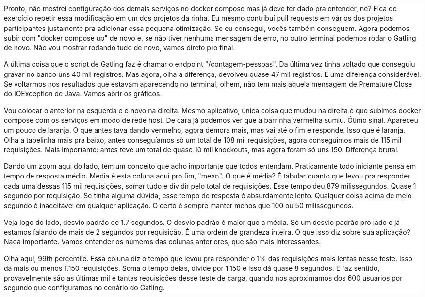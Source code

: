 


Pronto, não mostrei configuração dos demais serviços no docker compose mas já deve ter dado pra entender, né? Fica de exercício repetir essa modificação em um dos projetos da rinha. Eu mesmo contribuí pull requests em vários dos projetos participantes justamente pra adicionar essa pequena otimização. Se eu consegui, vocês também conseguem. Agora podemos subir com "docker compose up" de novo e, se não tiver nenhuma mensagem de erro, no outro terminal podemos rodar o Gatling de novo. Não vou mostrar rodando tudo de novo, vamos direto pro final. 





A última coisa que o script de Gatling faz é chamar o endpoint "/contagem-pessoas". Da última vez tinha voltado que conseguiu gravar no banco uns 40 mil registros. Mas agora, olha a diferença, devolveu  quase 47 mil registros. É uma diferença considerável. Se voltarmos nos resultados que estavam aparecendo no terminal, olhem, não tem mais aquela mensagem de Premature Close do IOException de Java. Vamos abrir os gráficos.






Vou colocar o anterior na esquerda e o novo na direita. Mesmo aplicativo, única coisa que mudou na direita é que subimos docker compose com os serviços em modo de rede host. De cara já podemos ver que a barrinha vermelha sumiu. Ótimo sinal. Apareceu um pouco de laranja. O que antes tava dando vermelho, agora demora mais, mas vai até o fim e responde. Isso que é laranja. Olha a tabelinha mais pra baixo, antes conseguíamos só um total de 108 mil requisições, agora conseguimos mais de 115 mil requisições. Mais importante: antes teve um total de quase 10 mil knockouts, mas agora foram só uns 150. Diferença brutal.







Dando um zoom aqui do lado, tem um conceito que acho importante que todos entendam. Praticamente todo iniciante pensa em tempo de resposta médio. Média é esta coluna aqui pro fim, "mean". O que é média? É tabular quanto que levou pra responder cada uma dessas 115 mil requisições, somar tudo e dividir pelo total de requisições. Esse tempo deu 879 milissegundos. Quase 1 segundo por requisição. Se tinha alguma dúvida, esse tempo de resposta é absurdamente lento. Qualquer coisa acima de meio segundo é inaceitável em qualquer aplicação. O certo é sempre manter menos que 100 ou 50 milissegundos.






Veja logo do lado, desvio padrão de 1.7 segundos. O desvio padrão é maior que a média. Só um desvio padrão pro lado e já estamos falando de mais de 2 segundos por requisição. É uma ordem de grandeza inteira. O que isso diz sobre sua aplicação? Nada importante. Vamos entender os números das colunas anteriores, que são mais interessantes.





Olha aqui, 99th percentile. Essa coluna diz o tempo que levou pra responder o 1% das requisições mais lentas nesse teste. Isso dá mais ou menos 1.150 requisições. Soma o tempo delas, divide por 1.150 e isso dá quase 8 segundos. E faz sentido, provavelmente são as últimas mil e tantas requisições desse teste de carga, quando nos aproximamos dos 600 usuários por segundo que configuramos no cenário do Gatling.
